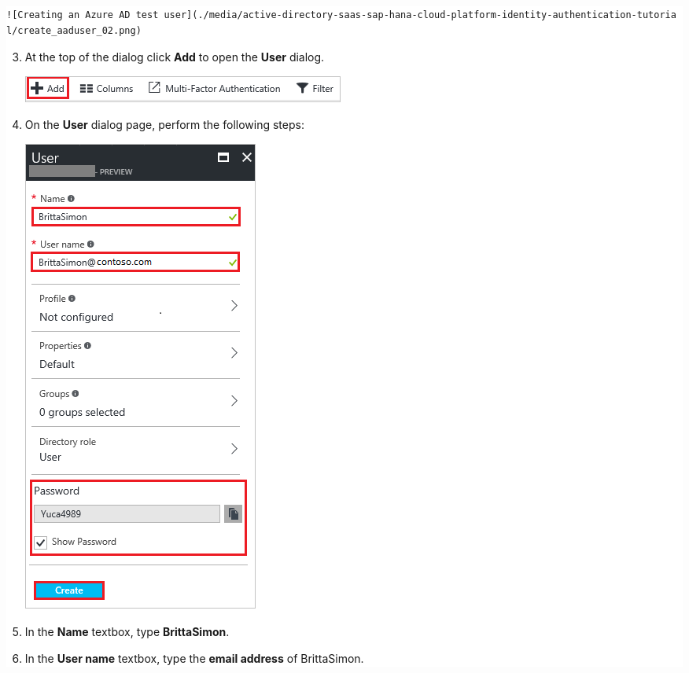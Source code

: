 	![Creating an Azure AD test user](./media/active-directory-saas-sap-hana-cloud-platform-identity-authentication-tutorial/create_aaduser_02.png) 

3. At the top of the dialog click **Add** to open the **User** dialog.
 
	![Creating an Azure AD test user](./media/active-directory-saas-sap-hana-cloud-platform-identity-authentication-tutorial/create_aaduser_03.png) 

4. On the **User** dialog page, perform the following steps:
 
	![Creating an Azure AD test user](./media/active-directory-saas-sap-hana-cloud-platform-identity-authentication-tutorial/create_aaduser_04.png) 
  1. In the **Name** textbox, type **BrittaSimon**.
  2. In the **User name** textbox, type the **email address** of BrittaSimon.